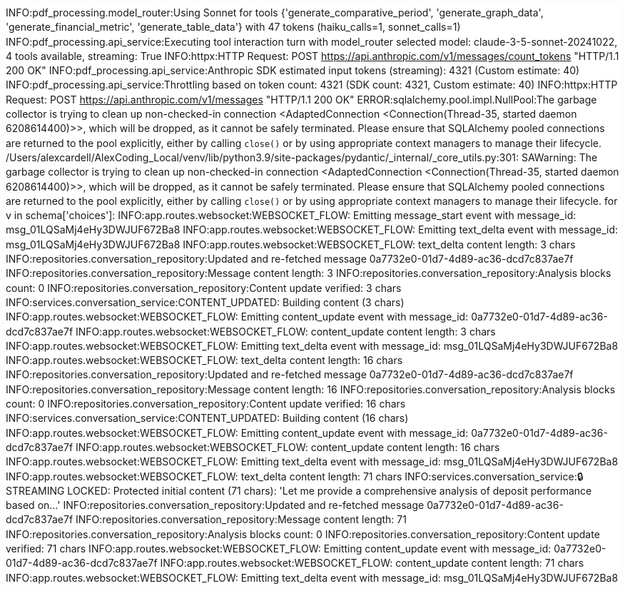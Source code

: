 INFO:pdf_processing.model_router:Using Sonnet for tools {'generate_comparative_period', 'generate_graph_data', 'generate_financial_metric', 'generate_table_data'} with 47 tokens (haiku_calls=1, sonnet_calls=1)
INFO:pdf_processing.api_service:Executing tool interaction turn with model_router selected model: claude-3-5-sonnet-20241022, 4 tools available, streaming: True
INFO:httpx:HTTP Request: POST https://api.anthropic.com/v1/messages/count_tokens "HTTP/1.1 200 OK"
INFO:pdf_processing.api_service:Anthropic SDK estimated input tokens (streaming): 4321 (Custom estimate: 40)
INFO:pdf_processing.api_service:Throttling based on token count: 4321 (SDK count: 4321, Custom estimate: 40)
INFO:httpx:HTTP Request: POST https://api.anthropic.com/v1/messages "HTTP/1.1 200 OK"
ERROR:sqlalchemy.pool.impl.NullPool:The garbage collector is trying to clean up non-checked-in connection <AdaptedConnection <Connection(Thread-35, started daemon 6208614400)>>, which will be dropped, as it cannot be safely terminated.  Please ensure that SQLAlchemy pooled connections are returned to the pool explicitly, either by calling ``close()`` or by using appropriate context managers to manage their lifecycle.
/Users/alexcardell/AlexCoding_Local/venv/lib/python3.9/site-packages/pydantic/_internal/_core_utils.py:301: SAWarning: The garbage collector is trying to clean up non-checked-in connection <AdaptedConnection <Connection(Thread-35, started daemon 6208614400)>>, which will be dropped, as it cannot be safely terminated.  Please ensure that SQLAlchemy pooled connections are returned to the pool explicitly, either by calling ``close()`` or by using appropriate context managers to manage their lifecycle.
  for v in schema['choices']:
INFO:app.routes.websocket:WEBSOCKET_FLOW: Emitting message_start event with message_id: msg_01LQSaMj4eHy3DWJUF672Ba8
INFO:app.routes.websocket:WEBSOCKET_FLOW: Emitting text_delta event with message_id: msg_01LQSaMj4eHy3DWJUF672Ba8
INFO:app.routes.websocket:WEBSOCKET_FLOW: text_delta content length: 3 chars
INFO:repositories.conversation_repository:Updated and re-fetched message 0a7732e0-01d7-4d89-ac36-dcd7c837ae7f
INFO:repositories.conversation_repository:Message content length: 3
INFO:repositories.conversation_repository:Analysis blocks count: 0
INFO:repositories.conversation_repository:Content update verified: 3 chars
INFO:services.conversation_service:CONTENT_UPDATED: Building content (3 chars)
INFO:app.routes.websocket:WEBSOCKET_FLOW: Emitting content_update event with message_id: 0a7732e0-01d7-4d89-ac36-dcd7c837ae7f
INFO:app.routes.websocket:WEBSOCKET_FLOW: content_update content length: 3 chars
INFO:app.routes.websocket:WEBSOCKET_FLOW: Emitting text_delta event with message_id: msg_01LQSaMj4eHy3DWJUF672Ba8
INFO:app.routes.websocket:WEBSOCKET_FLOW: text_delta content length: 16 chars
INFO:repositories.conversation_repository:Updated and re-fetched message 0a7732e0-01d7-4d89-ac36-dcd7c837ae7f
INFO:repositories.conversation_repository:Message content length: 16
INFO:repositories.conversation_repository:Analysis blocks count: 0
INFO:repositories.conversation_repository:Content update verified: 16 chars
INFO:services.conversation_service:CONTENT_UPDATED: Building content (16 chars)
INFO:app.routes.websocket:WEBSOCKET_FLOW: Emitting content_update event with message_id: 0a7732e0-01d7-4d89-ac36-dcd7c837ae7f
INFO:app.routes.websocket:WEBSOCKET_FLOW: content_update content length: 16 chars
INFO:app.routes.websocket:WEBSOCKET_FLOW: Emitting text_delta event with message_id: msg_01LQSaMj4eHy3DWJUF672Ba8
INFO:app.routes.websocket:WEBSOCKET_FLOW: text_delta content length: 71 chars
INFO:services.conversation_service:🔒 STREAMING LOCKED: Protected initial content (71 chars): 'Let me provide a comprehensive analysis of deposit performance based on...'
INFO:repositories.conversation_repository:Updated and re-fetched message 0a7732e0-01d7-4d89-ac36-dcd7c837ae7f
INFO:repositories.conversation_repository:Message content length: 71
INFO:repositories.conversation_repository:Analysis blocks count: 0
INFO:repositories.conversation_repository:Content update verified: 71 chars
INFO:app.routes.websocket:WEBSOCKET_FLOW: Emitting content_update event with message_id: 0a7732e0-01d7-4d89-ac36-dcd7c837ae7f
INFO:app.routes.websocket:WEBSOCKET_FLOW: content_update content length: 71 chars
INFO:app.routes.websocket:WEBSOCKET_FLOW: Emitting text_delta event with message_id: msg_01LQSaMj4eHy3DWJUF672Ba8